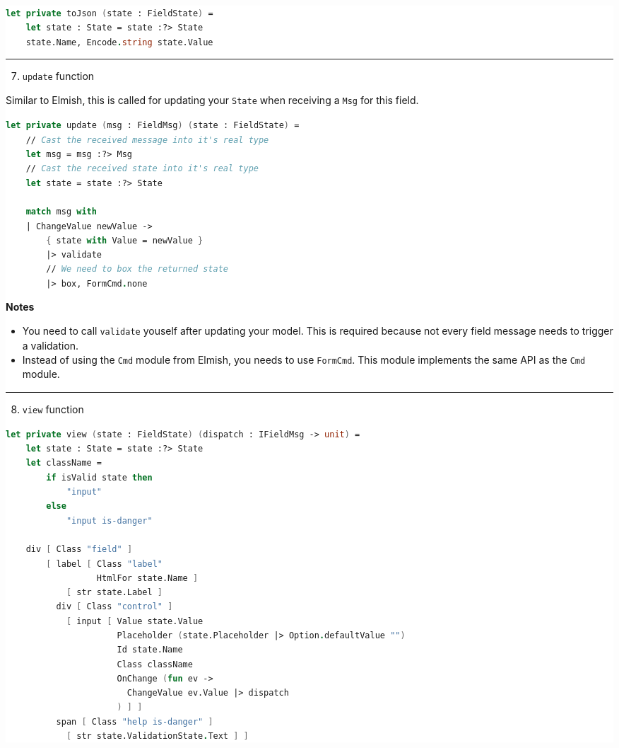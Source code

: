 ```fsharp
let private toJson (state : FieldState) =
    let state : State = state :?> State
    state.Name, Encode.string state.Value
```

---------------

7. `update` function

Similar to Elmish, this is called for updating your `State` when receiving a `Msg` for this field.

```fsharp
let private update (msg : FieldMsg) (state : FieldState) =
    // Cast the received message into it's real type
    let msg = msg :?> Msg
    // Cast the received state into it's real type
    let state = state :?> State

    match msg with
    | ChangeValue newValue ->
        { state with Value = newValue }
        |> validate
        // We need to box the returned state
        |> box, FormCmd.none
```

**Notes**

- You need to call `validate` youself after updating your model. This is required because not every field message needs to trigger a validation.
- Instead of using the `Cmd` module from Elmish, you needs to use `FormCmd`. This module implements the same API as the `Cmd` module.

---------------

8. `view` function

```fsharp
let private view (state : FieldState) (dispatch : IFieldMsg -> unit) =
    let state : State = state :?> State
    let className =
        if isValid state then
            "input"
        else
            "input is-danger"

    div [ Class "field" ]
        [ label [ Class "label"
                  HtmlFor state.Name ]
            [ str state.Label ]
          div [ Class "control" ]
            [ input [ Value state.Value
                      Placeholder (state.Placeholder |> Option.defaultValue "")
                      Id state.Name
                      Class className
                      OnChange (fun ev ->
                        ChangeValue ev.Value |> dispatch
                      ) ] ]
          span [ Class "help is-danger" ]
            [ str state.ValidationState.Text ] ]
```
